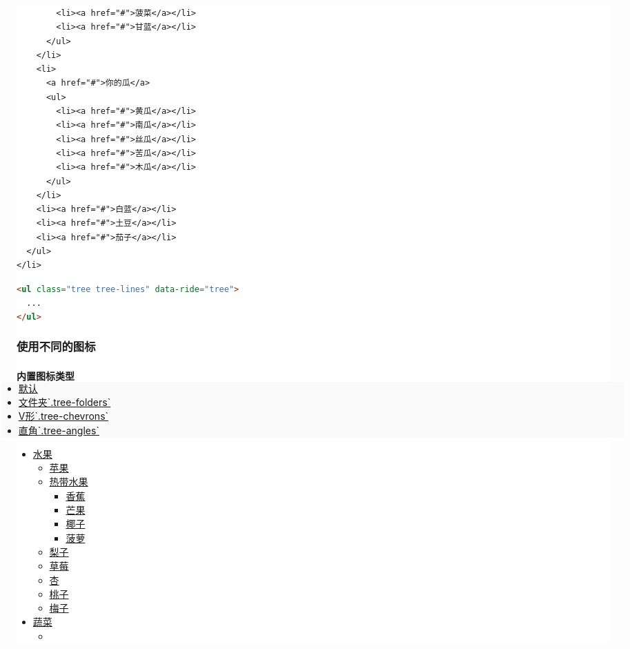             <li><a href="#">菠菜</a></li>
            <li><a href="#">甘蓝</a></li>
          </ul>
        </li>
        <li>
          <a href="#">你的瓜</a>
          <ul>
            <li><a href="#">黄瓜</a></li>
            <li><a href="#">南瓜</a></li>
            <li><a href="#">丝瓜</a></li>
            <li><a href="#">苦瓜</a></li>
            <li><a href="#">木瓜</a></li>
          </ul>
        </li>
        <li><a href="#">白蓝</a></li>
        <li><a href="#">土豆</a></li>
        <li><a href="#">茄子</a></li>
      </ul>
    </li>
  </ul>
</div>

```html
<ul class="tree tree-lines" data-ride="tree">
  ...
</ul>
```

### 使用不同的图标

#### 内置图标类型

<div class="example">
  <ul class="nav nav-tabs" id="treeIconsExampleNav" style="margin: -21px -21px 10px -21px; background-color: #fafafa">
    <li class="active"><a href="###">默认</a></li>
    <li><a href="folders">文件夹`.tree-folders`</a></li>
    <li><a href="chevrons">V形`.tree-chevrons`</a></li>
    <li><a href="angles">直角`.tree-angles`</a></li>
  </ul>
  <ul class="tree tree-lines" id="treeIconsExample" data-ride="tree">
    <li class="open">
      <a href="#">水果</a>
      <ul>
        <li><a href="#">苹果</a></li>
        <li>
          <a href="#">热带水果</a>
          <ul>
            <li><a href="#">香蕉</a></li>
            <li><a href="#">芒果</a></li>
            <li><a href="#">椰子</a></li>
            <li><a href="#">菠萝</a></li>
          </ul>
        </li>
        <li><a href="#">梨子</a></li>
        <li><a href="#">草莓</a></li>
        <li><a href="#">杏</a></li>
        <li><a href="#">桃子</a></li>
        <li><a href="#">梅子</a></li>
      </ul>
    </li>
    <li>
      <a href="#">蔬菜</a>
      <ul>
        <li>